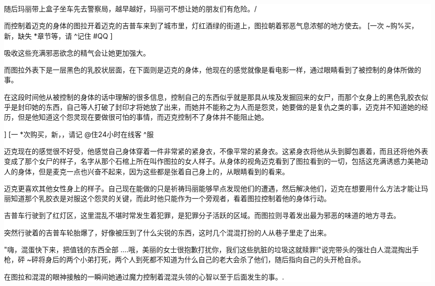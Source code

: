

随后玛丽带上盒子坐车先去警察局，越早越好，玛丽可不想让她的朋友们有危险。/



而控制着迈克的身体的图拉开着迈克的吉普车来到了城市里，灯红酒绿的街道上，图拉朝着邪恶气息浓郁的地方使去。 [一次 ~购%买，新，缺失 *章节等，请 ^记住 #QQ ]



吸收这些充满邪恶欲念的精气会让她更加强大。



而图拉外表下是一层黑色的乳胶状层面，在下面则是迈克的身体，他现在的感觉就像是看电影一样，通过眼睛看到了被控制的身体所做的事。





在这段时间他从被控制的身体的话中理解的很多信息，控制自己的东西似乎就是那具从埃及发掘回来的女尸，而那个女身上的黑色乳胶衣似乎是封印她的东西，自己等人打破了封印才将她放了出来，而她并不能称之为人而是怨灵，她要做的是复仇之类的事，迈克并不知道她的经历，但是他知道这个怨灵现在要做很可怕的事情，而迈克控制不了身体并不能阻止她。



 ] [一 *次购买，新，，请记 @住24小时在线客 ^服



迈克现在的感觉很不好受，他感觉自己身体穿着一件非常紧的紧身衣，不像平常的紧身衣。这紧身衣将他从头到脚包裹着，而且还将他外表变成了那个女尸的样子，名字从那个石棺上所在叫作图拉的女人样子。从身体的视角迈克看到了图拉看到的一切，包括这充满诱惑力美艳动人的身体，但是麦克一点也兴奋不起来，因为这些都是张着自己身上的，从眼睛看到的看来。





迈克更喜欢其他女性身上的样子。自己现在能做的只是祈祷玛丽能够早点发现他们的遭遇，然后解决他们，迈克在想要用什么方法才能让玛丽知道那个乳胶衣是对服这个怨灵的关键，而此时他只能作为一个旁观者，看着图拉控制着他的身体行动。





吉普车行驶到了红灯区，这里混乱不堪时常发生着犯罪，是犯罪分子活跃的区域。而图拉则寻着发出最为邪恶的味道的地方寻去。



突然行驶着的吉普车轮胎爆了，好像被压到了什么尖锐的东西，这时几个混混打扮的人从巷子里走了出来。



"嗨，混蛋快下来，把值钱的东西全部 ....哦，美丽的女士很抱歉打扰你，我们这些肮脏的垃圾这就赎罪!"说完带头的强壮白人混混掏出手枪，砰 ~砰将身后的两个小弟打死，两个人到死都不知道为什么自己的老大会杀了他们，随后指向自己的头开枪自杀。



在图拉和混混的眼神接触的一瞬间她通过魔力控制着混混头领的心智以至于后面发生的事。.





